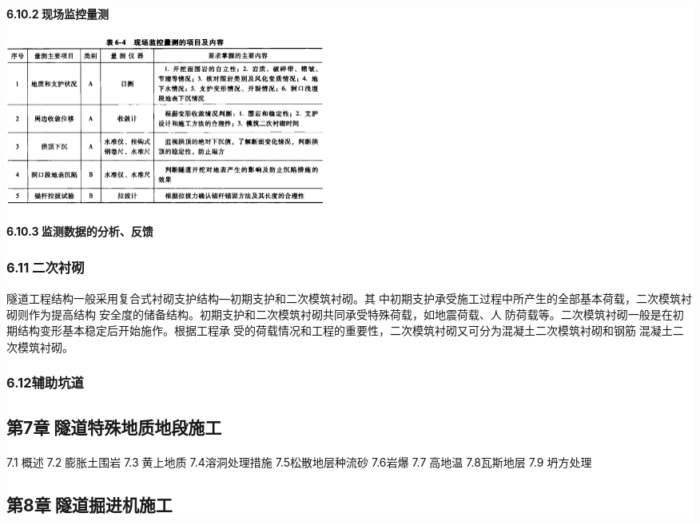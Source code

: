 #### 6.10.2 现场监控量测

<img src="pic\image-20240210125311596.png" alt="image-20240210125311596" style="zoom:50%;" />

#### 6.10.3 监测数据的分析、反馈

### 6.11 二次衬砌

隧道工程结构一般采用复合式衬砌支护结构—初期支护和二次模筑衬砌。其
中初期支护承受施工过程中所产生的全部基本荷载，二次模筑衬砌则作为提高结构
安全度的储备结构。初期支护和二次模筑衬砌共同承受特殊荷载，如地震荷载、人
防荷载等。二次模筑衬砌一般是在初期结构变形基本稳定后开始施作。根据工程承
受的荷载情况和工程的重要性，二次模筑衬砌又可分为混凝土二次模筑衬砌和钢筋
混凝土二次模筑衬砌。

### 6.12辅助坑道

## 第7章 隧道特殊地质地段施工

7.1 概述
7.2 膨胀土围岩
7.3 黄上地质 
7.4溶洞处理措施
7.5松散地层种流砂
7.6岩爆
7.7 高地温
7.8瓦斯地层
7.9 坍方处理

## 第8章 隧道掘进机施工
